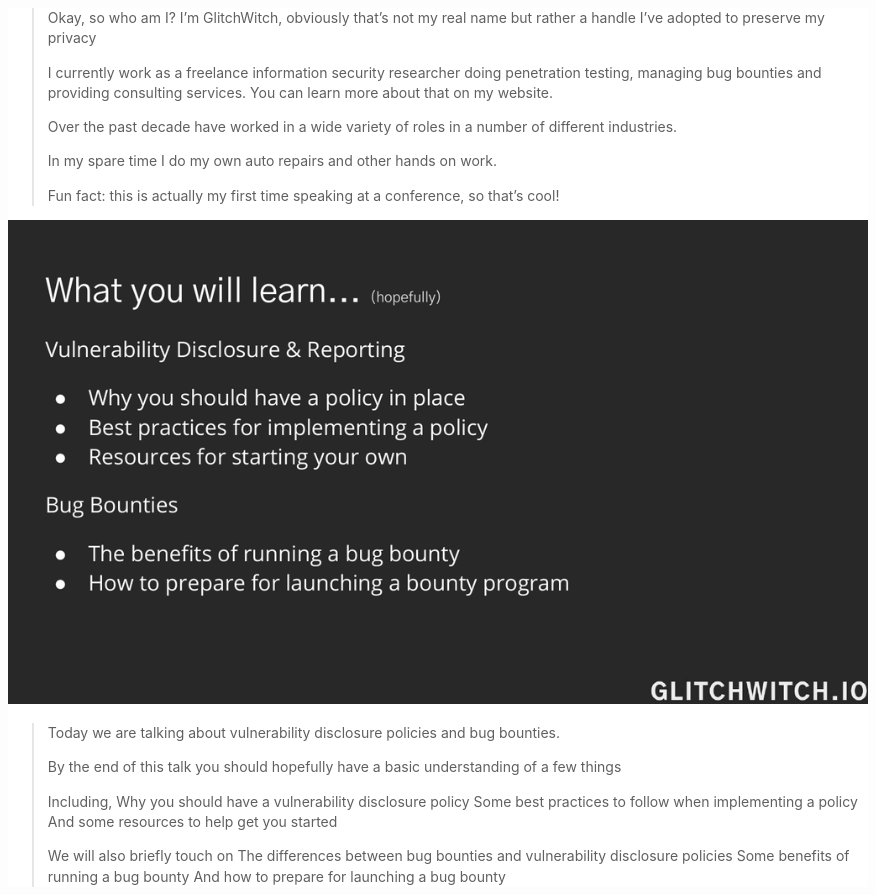 >Okay, so who am I?
I’m GlitchWitch, obviously that’s not my real name but rather a handle I’ve adopted to preserve my privacy
>
>I currently work as a freelance information security researcher
doing penetration testing, managing bug bounties and providing consulting services. You can learn more about that on my website.
>
>Over the past decade have worked in a wide variety of roles in a number of different industries.
>
>In my spare time I do my own auto repairs and other hands on work.
>
>Fun fact: this is actually my first time speaking at a conference, so that’s cool!

![](/assets/img/blog/7/slide4.png)

>Today we are talking about vulnerability disclosure policies and bug bounties.
>
>By the end of this talk you should hopefully have a basic understanding of a few things
>
>Including,
Why you should have a vulnerability disclosure policy
Some best practices to follow when implementing a policy
And some resources to help get you started
>
>We will also briefly touch on
The differences between bug bounties and vulnerability disclosure policies
Some benefits of running a bug bounty
And how to prepare for launching a bug bounty
